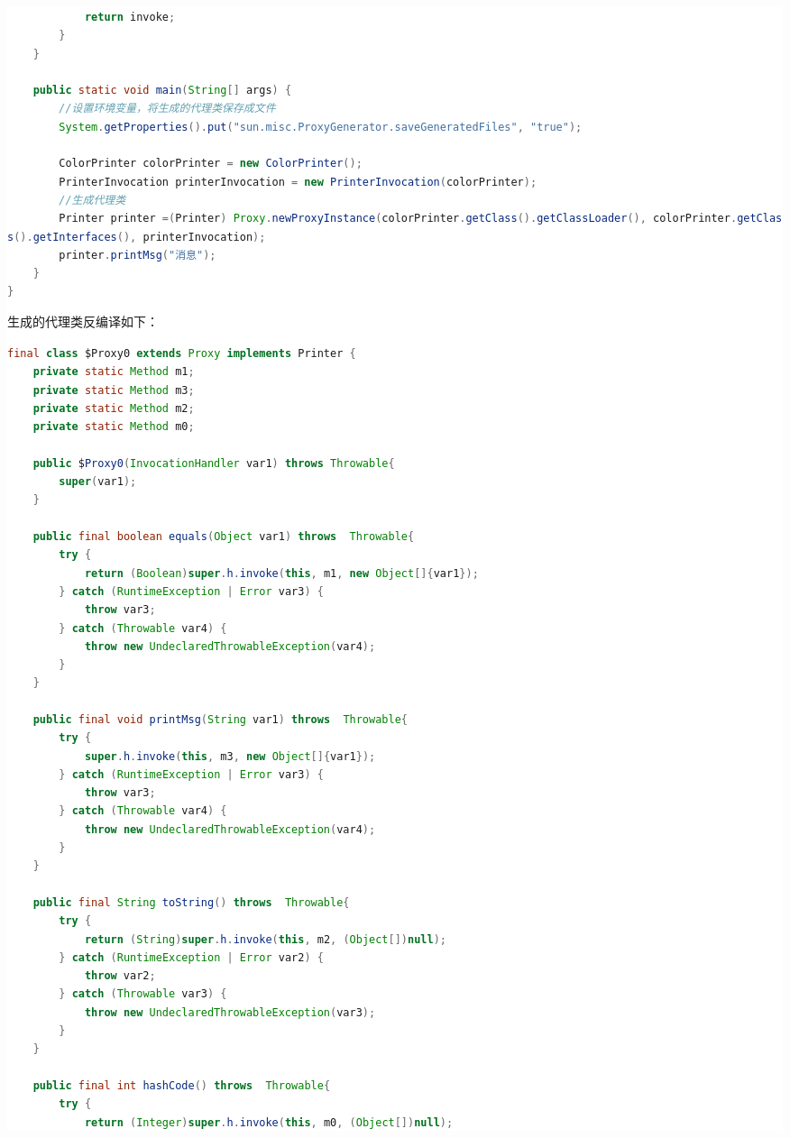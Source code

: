 ```java
            return invoke;
        }
    }

    public static void main(String[] args) {
        //设置环境变量，将生成的代理类保存成文件
        System.getProperties().put("sun.misc.ProxyGenerator.saveGeneratedFiles", "true");

        ColorPrinter colorPrinter = new ColorPrinter();
        PrinterInvocation printerInvocation = new PrinterInvocation(colorPrinter);
        //生成代理类
        Printer printer =(Printer) Proxy.newProxyInstance(colorPrinter.getClass().getClassLoader(), colorPrinter.getClass().getInterfaces(), printerInvocation);
        printer.printMsg("消息");
    }
}
```

生成的代理类反编译如下：

```java
final class $Proxy0 extends Proxy implements Printer {
    private static Method m1;
    private static Method m3;
    private static Method m2;
    private static Method m0;

    public $Proxy0(InvocationHandler var1) throws Throwable{
        super(var1);
    }

    public final boolean equals(Object var1) throws  Throwable{
        try {
            return (Boolean)super.h.invoke(this, m1, new Object[]{var1});
        } catch (RuntimeException | Error var3) {
            throw var3;
        } catch (Throwable var4) {
            throw new UndeclaredThrowableException(var4);
        }
    }

    public final void printMsg(String var1) throws  Throwable{
        try {
            super.h.invoke(this, m3, new Object[]{var1});
        } catch (RuntimeException | Error var3) {
            throw var3;
        } catch (Throwable var4) {
            throw new UndeclaredThrowableException(var4);
        }
    }

    public final String toString() throws  Throwable{
        try {
            return (String)super.h.invoke(this, m2, (Object[])null);
        } catch (RuntimeException | Error var2) {
            throw var2;
        } catch (Throwable var3) {
            throw new UndeclaredThrowableException(var3);
        }
    }

    public final int hashCode() throws  Throwable{
        try {
            return (Integer)super.h.invoke(this, m0, (Object[])null);
```